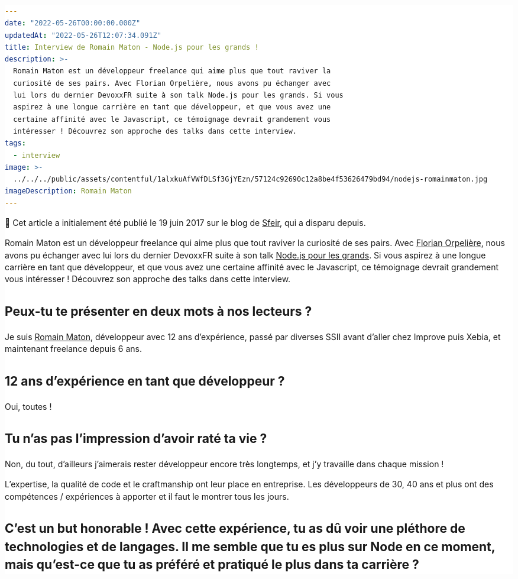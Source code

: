 ```yaml
---
date: "2022-05-26T00:00:00.000Z"
updatedAt: "2022-05-26T12:07:34.091Z"
title: Interview de Romain Maton - Node.js pour les grands !
description: >-
  Romain Maton est un développeur freelance qui aime plus que tout raviver la
  curiosité de ses pairs. Avec Florian Orpelière, nous avons pu échanger avec
  lui lors du dernier DevoxxFR suite à son talk Node.js pour les grands. Si vous
  aspirez à une longue carrière en tant que développeur, et que vous avez une
  certaine affinité avec le Javascript, ce témoignage devrait grandement vous
  intéresser ! Découvrez son approche des talks dans cette interview.
tags:
  - interview
image: >-
  ../../../public/assets/contentful/1alxkuAfVWfDLSf3GjYEzn/57124c92690c12a8be4f53626479bd94/nodejs-romainmaton.jpg
imageDescription: Romain Maton
---
```


📢 Cet article a initialement été publié le 19 juin 2017 sur le blog de [Sfeir](https://www.sfeir.com/fr/), qui a disparu depuis.

Romain Maton est un développeur freelance qui aime plus que tout raviver la curiosité de ses pairs. Avec [Florian Orpelière](https://twitter.com/florpeliere), nous avons pu échanger avec lui lors du dernier DevoxxFR suite à son talk [Node.js pour les grands](https://www.youtube.com/watch?v=RIRB2AFrPV8). Si vous aspirez à une longue carrière en tant que développeur, et que vous avez une certaine affinité avec le Javascript, ce témoignage devrait grandement vous intéresser ! Découvrez son approche des talks dans cette interview.

## Peux-tu te présenter en deux mots à nos lecteurs ?

Je suis [Romain Maton](https://twitter.com/rmat0n), développeur avec 12 ans d’expérience, passé par diverses SSII avant d’aller chez Improve puis Xebia, et maintenant freelance depuis 6 ans.

## 12 ans d’expérience en tant que développeur ?

Oui, toutes !

## Tu n’as pas l’impression d’avoir raté ta vie ?

Non, du tout, d’ailleurs j’aimerais rester développeur encore très longtemps, et j’y travaille dans chaque mission !

L’expertise, la qualité de code et le craftmanship ont leur place en entreprise. Les développeurs de 30, 40 ans et plus ont des compétences / expériences à apporter et il faut le montrer tous les jours.

## C’est un but honorable ! Avec cette expérience, tu as dû voir une pléthore de technologies et de langages. Il me semble que tu es plus sur Node en ce moment, mais qu’est-ce que tu as préféré et pratiqué le plus dans ta carrière ?
